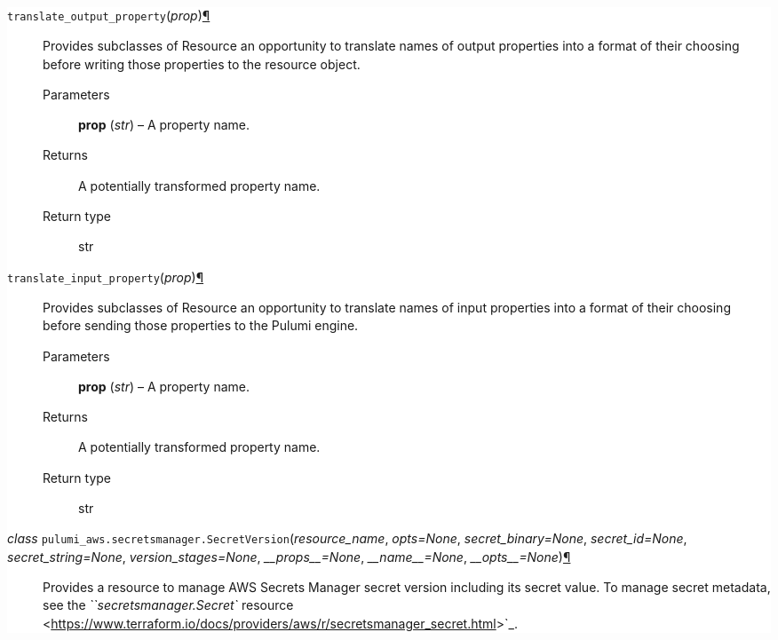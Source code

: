 <dl class="py method">
<dt id="pulumi_aws.secretsmanager.Secret.translate_output_property">
<code class="sig-name descname">translate_output_property</code><span class="sig-paren">(</span><em class="sig-param"><span class="n">prop</span></em><span class="sig-paren">)</span><a class="headerlink" href="#pulumi_aws.secretsmanager.Secret.translate_output_property" title="Permalink to this definition">¶</a></dt>
<dd><p>Provides subclasses of Resource an opportunity to translate names of output properties
into a format of their choosing before writing those properties to the resource object.</p>
<dl class="field-list simple">
<dt class="field-odd">Parameters</dt>
<dd class="field-odd"><p><strong>prop</strong> (<em>str</em>) – A property name.</p>
</dd>
<dt class="field-even">Returns</dt>
<dd class="field-even"><p>A potentially transformed property name.</p>
</dd>
<dt class="field-odd">Return type</dt>
<dd class="field-odd"><p>str</p>
</dd>
</dl>
</dd></dl>

<dl class="py method">
<dt id="pulumi_aws.secretsmanager.Secret.translate_input_property">
<code class="sig-name descname">translate_input_property</code><span class="sig-paren">(</span><em class="sig-param"><span class="n">prop</span></em><span class="sig-paren">)</span><a class="headerlink" href="#pulumi_aws.secretsmanager.Secret.translate_input_property" title="Permalink to this definition">¶</a></dt>
<dd><p>Provides subclasses of Resource an opportunity to translate names of input properties into
a format of their choosing before sending those properties to the Pulumi engine.</p>
<dl class="field-list simple">
<dt class="field-odd">Parameters</dt>
<dd class="field-odd"><p><strong>prop</strong> (<em>str</em>) – A property name.</p>
</dd>
<dt class="field-even">Returns</dt>
<dd class="field-even"><p>A potentially transformed property name.</p>
</dd>
<dt class="field-odd">Return type</dt>
<dd class="field-odd"><p>str</p>
</dd>
</dl>
</dd></dl>

</dd></dl>

<dl class="py class">
<dt id="pulumi_aws.secretsmanager.SecretVersion">
<em class="property">class </em><code class="sig-prename descclassname">pulumi_aws.secretsmanager.</code><code class="sig-name descname">SecretVersion</code><span class="sig-paren">(</span><em class="sig-param"><span class="n">resource_name</span></em>, <em class="sig-param"><span class="n">opts</span><span class="o">=</span><span class="default_value">None</span></em>, <em class="sig-param"><span class="n">secret_binary</span><span class="o">=</span><span class="default_value">None</span></em>, <em class="sig-param"><span class="n">secret_id</span><span class="o">=</span><span class="default_value">None</span></em>, <em class="sig-param"><span class="n">secret_string</span><span class="o">=</span><span class="default_value">None</span></em>, <em class="sig-param"><span class="n">version_stages</span><span class="o">=</span><span class="default_value">None</span></em>, <em class="sig-param"><span class="n">__props__</span><span class="o">=</span><span class="default_value">None</span></em>, <em class="sig-param"><span class="n">__name__</span><span class="o">=</span><span class="default_value">None</span></em>, <em class="sig-param"><span class="n">__opts__</span><span class="o">=</span><span class="default_value">None</span></em><span class="sig-paren">)</span><a class="headerlink" href="#pulumi_aws.secretsmanager.SecretVersion" title="Permalink to this definition">¶</a></dt>
<dd><p>Provides a resource to manage AWS Secrets Manager secret version including its secret value. To manage secret metadata, see the <cite>``secretsmanager.Secret`</cite> resource &lt;<a class="reference external" href="https://www.terraform.io/docs/providers/aws/r/secretsmanager_secret.html">https://www.terraform.io/docs/providers/aws/r/secretsmanager_secret.html</a>&gt;`_.</p>
<blockquote>